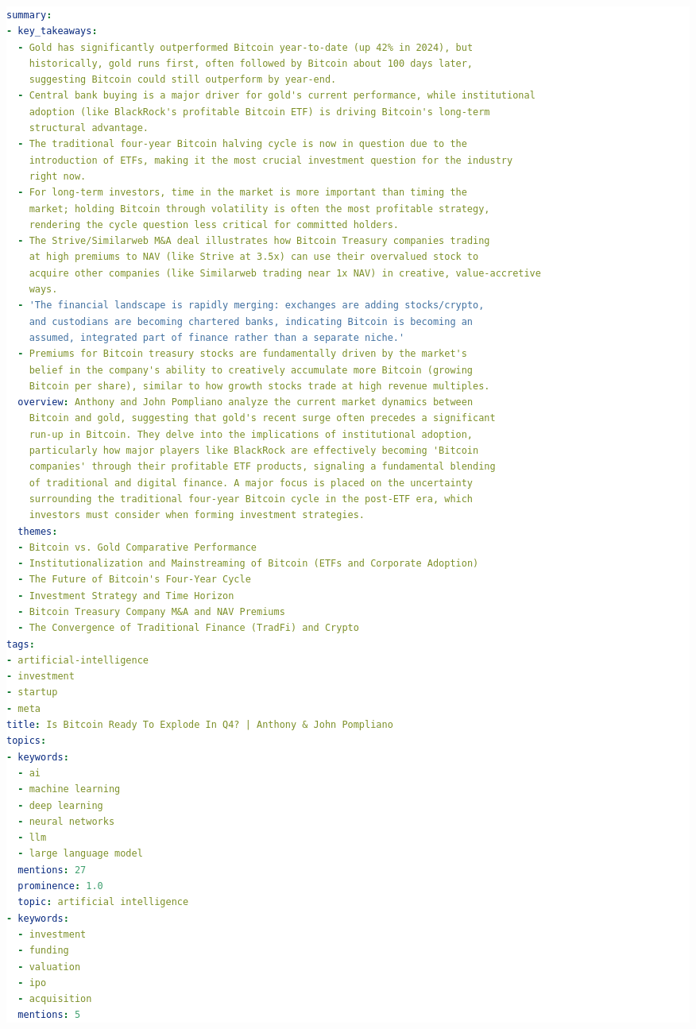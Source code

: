 ```yaml
summary:
- key_takeaways:
  - Gold has significantly outperformed Bitcoin year-to-date (up 42% in 2024), but
    historically, gold runs first, often followed by Bitcoin about 100 days later,
    suggesting Bitcoin could still outperform by year-end.
  - Central bank buying is a major driver for gold's current performance, while institutional
    adoption (like BlackRock's profitable Bitcoin ETF) is driving Bitcoin's long-term
    structural advantage.
  - The traditional four-year Bitcoin halving cycle is now in question due to the
    introduction of ETFs, making it the most crucial investment question for the industry
    right now.
  - For long-term investors, time in the market is more important than timing the
    market; holding Bitcoin through volatility is often the most profitable strategy,
    rendering the cycle question less critical for committed holders.
  - The Strive/Similarweb M&A deal illustrates how Bitcoin Treasury companies trading
    at high premiums to NAV (like Strive at 3.5x) can use their overvalued stock to
    acquire other companies (like Similarweb trading near 1x NAV) in creative, value-accretive
    ways.
  - 'The financial landscape is rapidly merging: exchanges are adding stocks/crypto,
    and custodians are becoming chartered banks, indicating Bitcoin is becoming an
    assumed, integrated part of finance rather than a separate niche.'
  - Premiums for Bitcoin treasury stocks are fundamentally driven by the market's
    belief in the company's ability to creatively accumulate more Bitcoin (growing
    Bitcoin per share), similar to how growth stocks trade at high revenue multiples.
  overview: Anthony and John Pompliano analyze the current market dynamics between
    Bitcoin and gold, suggesting that gold's recent surge often precedes a significant
    run-up in Bitcoin. They delve into the implications of institutional adoption,
    particularly how major players like BlackRock are effectively becoming 'Bitcoin
    companies' through their profitable ETF products, signaling a fundamental blending
    of traditional and digital finance. A major focus is placed on the uncertainty
    surrounding the traditional four-year Bitcoin cycle in the post-ETF era, which
    investors must consider when forming investment strategies.
  themes:
  - Bitcoin vs. Gold Comparative Performance
  - Institutionalization and Mainstreaming of Bitcoin (ETFs and Corporate Adoption)
  - The Future of Bitcoin's Four-Year Cycle
  - Investment Strategy and Time Horizon
  - Bitcoin Treasury Company M&A and NAV Premiums
  - The Convergence of Traditional Finance (TradFi) and Crypto
tags:
- artificial-intelligence
- investment
- startup
- meta
title: Is Bitcoin Ready To Explode In Q4? | Anthony & John Pompliano
topics:
- keywords:
  - ai
  - machine learning
  - deep learning
  - neural networks
  - llm
  - large language model
  mentions: 27
  prominence: 1.0
  topic: artificial intelligence
- keywords:
  - investment
  - funding
  - valuation
  - ipo
  - acquisition
  mentions: 5
```